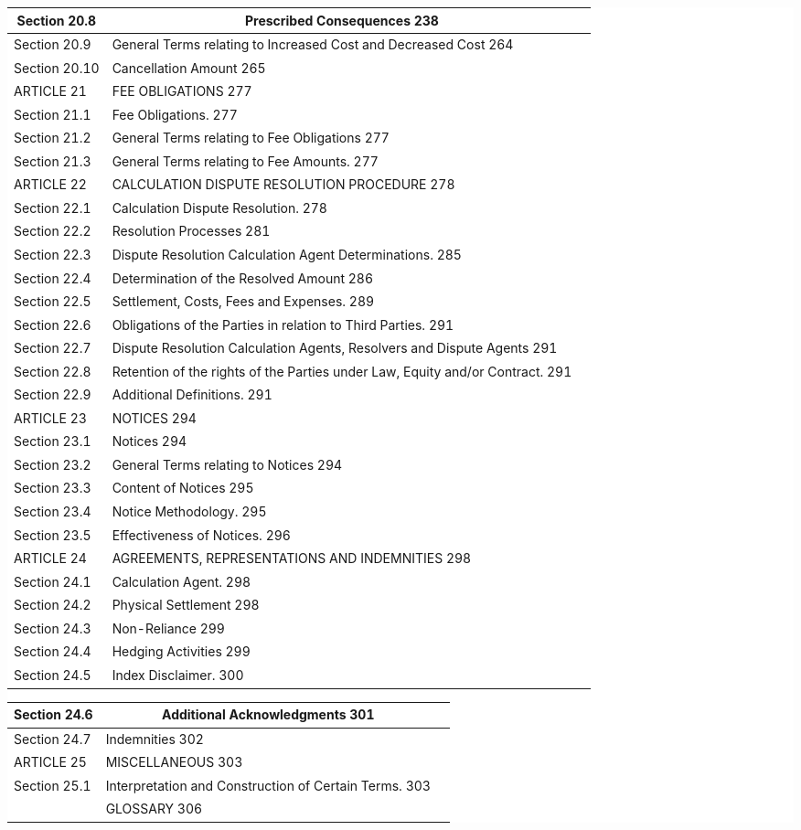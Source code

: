 | Section 20.8  | Prescribed Consequences 238                                                    |  |
|---------------|--------------------------------------------------------------------------------|--|
| Section 20.9  | General Terms relating to Increased Cost and Decreased Cost 264                |  |
| Section 20.10 | Cancellation Amount 265                                                        |  |
| ARTICLE 21    | FEE OBLIGATIONS  277                                                           |  |
| Section 21.1  | Fee Obligations.  277                                                          |  |
| Section 21.2  | General Terms relating to Fee Obligations 277                                  |  |
| Section 21.3  | General Terms relating to Fee Amounts.  277                                    |  |
| ARTICLE 22    | CALCULATION DISPUTE RESOLUTION PROCEDURE 278                                   |  |
| Section 22.1  | Calculation Dispute Resolution.  278                                           |  |
| Section 22.2  | Resolution Processes 281                                                       |  |
| Section 22.3  | Dispute Resolution Calculation Agent Determinations.  285                      |  |
| Section 22.4  | Determination of the Resolved Amount 286                                       |  |
| Section 22.5  | Settlement, Costs, Fees and Expenses.  289                                     |  |
| Section 22.6  | Obligations of the Parties in relation to Third Parties.  291                  |  |
| Section 22.7  | Dispute Resolution Calculation Agents, Resolvers and Dispute Agents 291        |  |
| Section 22.8  | Retention of the rights of the Parties under Law, Equity and/or Contract.  291 |  |
| Section 22.9  | Additional Definitions.  291                                                   |  |
| ARTICLE 23    | NOTICES 294                                                                    |  |
| Section 23.1  | Notices 294                                                                    |  |
| Section 23.2  | General Terms relating to Notices 294                                          |  |
| Section 23.3  | Content of Notices 295                                                         |  |
| Section 23.4  | Notice Methodology.  295                                                       |  |
| Section 23.5  | Effectiveness of Notices.  296                                                 |  |
| ARTICLE 24    | AGREEMENTS, REPRESENTATIONS AND INDEMNITIES 298                                |  |
| Section 24.1  | Calculation Agent.  298                                                        |  |
| Section 24.2  | Physical Settlement 298                                                        |  |
| Section 24.3  | Non-Reliance 299                                                               |  |
| Section 24.4  | Hedging Activities 299                                                         |  |
| Section 24.5  | Index Disclaimer.  300                                                         |  |

| Section 24.6 | Additional Acknowledgments 301                         |  |
|--------------|--------------------------------------------------------|--|
| Section 24.7 | Indemnities 302                                        |  |
| ARTICLE 25   | MISCELLANEOUS  303                                     |  |
| Section 25.1 | Interpretation and Construction of Certain Terms.  303 |  |
|              | GLOSSARY  306                                          |  |
